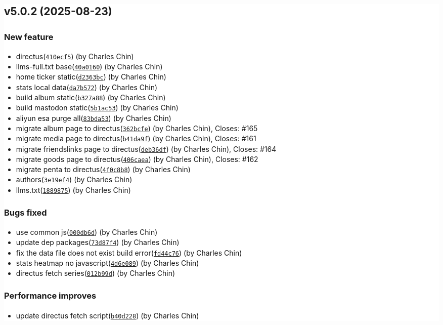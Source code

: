 ## v5.0.2 (2025-08-23)

### New feature

- directus([`410ecf5`](https://github.com/eallion/eallion.com/commit/410ecf55a6117fac8eb88ee6e81ae27d9d634d40)) (by Charles Chin)
- llms-full.txt base([`40a0160`](https://github.com/eallion/eallion.com/commit/40a01602c1be26c3fafda20b8205bf849e59e2ce)) (by Charles Chin)
- home ticker static([`d2363bc`](https://github.com/eallion/eallion.com/commit/d2363bcc0988552630451095c99ae317bb92bd27)) (by Charles Chin)
- stats local data([`da7b572`](https://github.com/eallion/eallion.com/commit/da7b572f790ab4e082a0f396a9cad6ce5a48c041)) (by Charles Chin)
- build album static([`b327a88`](https://github.com/eallion/eallion.com/commit/b327a889af424437233df4e0f5350bdbe5b49f41)) (by Charles Chin)
- build mastodon static([`5b1ac53`](https://github.com/eallion/eallion.com/commit/5b1ac53cd51e21154835528503f8a27ffef4b621)) (by Charles Chin)
- aliyun esa purge all([`83bda53`](https://github.com/eallion/eallion.com/commit/83bda53f977fd56a8a18c696bcdeda018d612aa1)) (by Charles Chin)
- migrate album  page to directus([`362bcfe`](https://github.com/eallion/eallion.com/commit/362bcfe8daedd2221e6504d818e2fb85bba70fd2)) (by Charles Chin), Closes: #165
- migrate media page to directus([`b41da9f`](https://github.com/eallion/eallion.com/commit/b41da9f361c8ddc5f0c6d658db2766e90972e28a)) (by Charles Chin), Closes: #161
- migrate friendslinks page to directus([`deb36df`](https://github.com/eallion/eallion.com/commit/deb36df51b2003b5e9285f61e60b35192e38fddf)) (by Charles Chin), Closes: #164
- migrate goods page to directus([`406caea`](https://github.com/eallion/eallion.com/commit/406caea2c3eb2c623a49b7e2d78b4a7a34cc6cc6)) (by Charles Chin), Closes: #162
- migrate penta to directus([`4f0c8b8`](https://github.com/eallion/eallion.com/commit/4f0c8b89e8313a3f89a7bbf6628c14aacb16f373)) (by Charles Chin)
- authors([`3e19ef4`](https://github.com/eallion/eallion.com/commit/3e19ef47faa1ec9e63249bccd0b020f1a5f93e11)) (by Charles Chin)
- llms.txt([`1889875`](https://github.com/eallion/eallion.com/commit/1889875bdcc7bc1c96f3923d09a4f64eab3fbd54)) (by Charles Chin)

### Bugs fixed

- use common js([`000db6d`](https://github.com/eallion/eallion.com/commit/000db6d46d3aee5eb887e8e34db23cca54912a6e)) (by Charles Chin)
- update dep packages([`73d87f4`](https://github.com/eallion/eallion.com/commit/73d87f4d8b0981c5972efbb8b2d44c79bb31ff5a)) (by Charles Chin)
- fix the data file does not exist build error([`fd44c76`](https://github.com/eallion/eallion.com/commit/fd44c768ea68893be04419259cce2ff488789b4c)) (by Charles Chin)
- stats heatmap no javascript([`4d6e089`](https://github.com/eallion/eallion.com/commit/4d6e08950b144f794b0340090f78ca7ec67205f2)) (by Charles Chin)
- directus fetch series([`012b99d`](https://github.com/eallion/eallion.com/commit/012b99d71c35eea821b41decf2243f5847926149)) (by Charles Chin)

### Performance improves

- update directus fetch script([`b40d228`](https://github.com/eallion/eallion.com/commit/b40d228914606d96784b170de60dc7ae5da71fc0)) (by Charles Chin)
